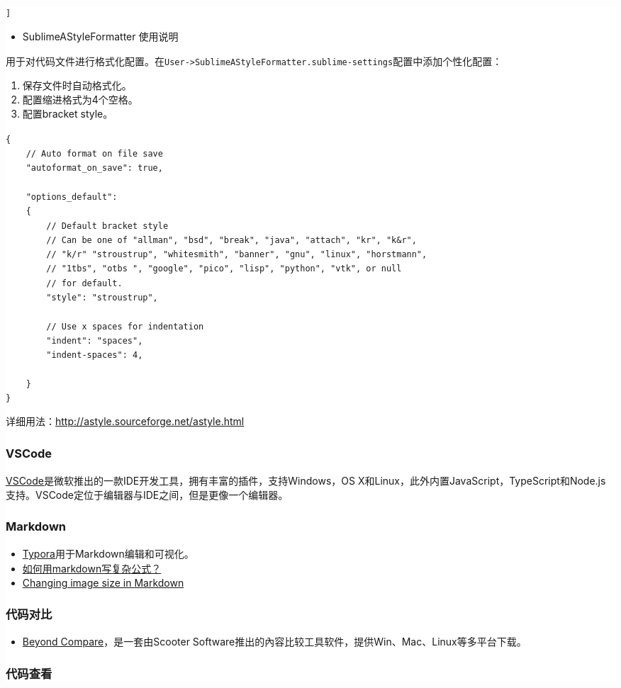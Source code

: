 ```
]
```

* Sublime​AStyle​Formatter 使用说明

用于对代码文件进行格式化配置。在`User->SublimeAStyleFormatter.sublime-settings`配置中添加个性化配置：

1. 保存文件时自动格式化。
2. 配置缩进格式为4个空格。
3. 配置bracket style。

```
{
    // Auto format on file save
    "autoformat_on_save": true,

    "options_default":
    {
        // Default bracket style
        // Can be one of "allman", "bsd", "break", "java", "attach", "kr", "k&r",
        // "k/r" "stroustrup", "whitesmith", "banner", "gnu", "linux", "horstmann",
        // "1tbs", "otbs ", "google", "pico", "lisp", "python", "vtk", or null
        // for default.
        "style": "stroustrup",

        // Use x spaces for indentation
        "indent": "spaces",
        "indent-spaces": 4,

    }
}
```

详细用法：http://astyle.sourceforge.net/astyle.html


### VSCode

[VSCode](https://github.com/microsoft/vscode)是微软推出的一款IDE开发工具，拥有丰富的插件，支持Windows，OS X和Linux，此外内置JavaScript，TypeScript和Node.js支持。VSCode定位于编辑器与IDE之间，但是更像一个编辑器。

### Markdown

* [Typora](https://www.typora.io)用于Markdown编辑和可视化。
* [如何用markdown写复杂公式？](https://www.zhihu.com/question/283899554/answer/450837583)
* [Changing image size in Markdown](https://stackoverflow.com/questions/14675913/changing-image-size-in-markdown)

### 代码对比

* [Beyond Compare](http://www.scootersoftware.com/download.php)，是一套由Scooter Software推出的內容比较工具软件，提供Win、Mac、Linux等多平台下载。


### 代码查看
